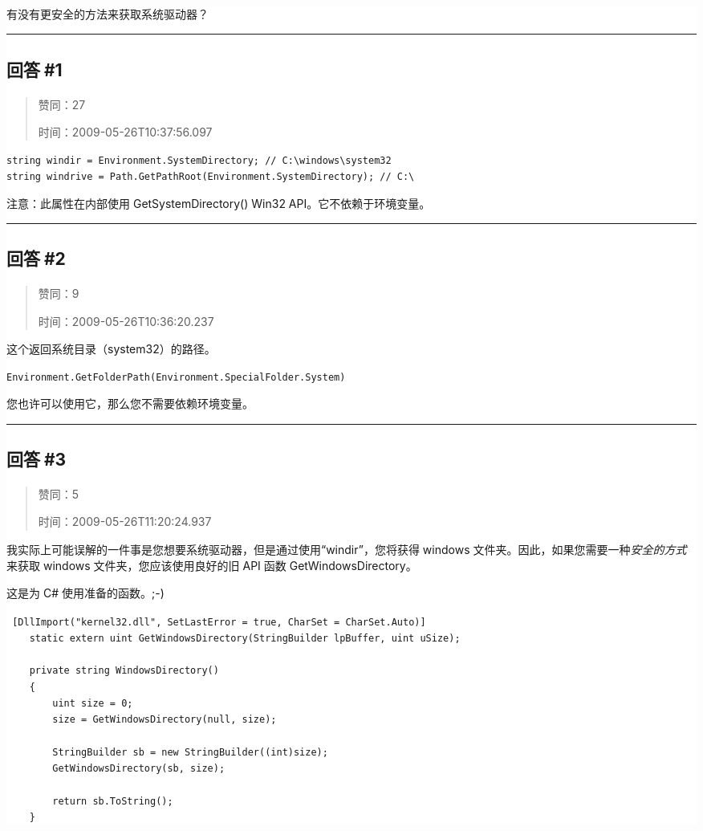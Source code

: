 有没有更安全的方法来获取系统驱动器？

* * *

## 回答 #1

> 赞同：27
> 
> 时间：2009-05-26T10:37:56.097

```
string windir = Environment.SystemDirectory; // C:\windows\system32
string windrive = Path.GetPathRoot(Environment.SystemDirectory); // C:\ 
```

注意：此属性在内部使用 GetSystemDirectory() Win32 API。它不依赖于环境变量。

* * *

## 回答 #2

> 赞同：9
> 
> 时间：2009-05-26T10:36:20.237

这个返回系统目录（system32）的路径。

```
Environment.GetFolderPath(Environment.SpecialFolder.System) 
```

您也许可以使用它，那么您不需要依赖环境变量。

* * *

## 回答 #3

> 赞同：5
> 
> 时间：2009-05-26T11:20:24.937

我实际上可能误解的一件事是您想要系统驱动器，但是通过使用“windir”，您将获得 windows 文件夹。因此，如果您需要一种*安全的方式*来获取 windows 文件夹，您应该使用良好的旧 API 函数 GetWindowsDirectory。

这是为 C# 使用准备的函数。;-)

```
 [DllImport("kernel32.dll", SetLastError = true, CharSet = CharSet.Auto)]
    static extern uint GetWindowsDirectory(StringBuilder lpBuffer, uint uSize);

    private string WindowsDirectory()
    {
        uint size = 0;
        size = GetWindowsDirectory(null, size);

        StringBuilder sb = new StringBuilder((int)size);
        GetWindowsDirectory(sb, size);

        return sb.ToString();
    } 
```
